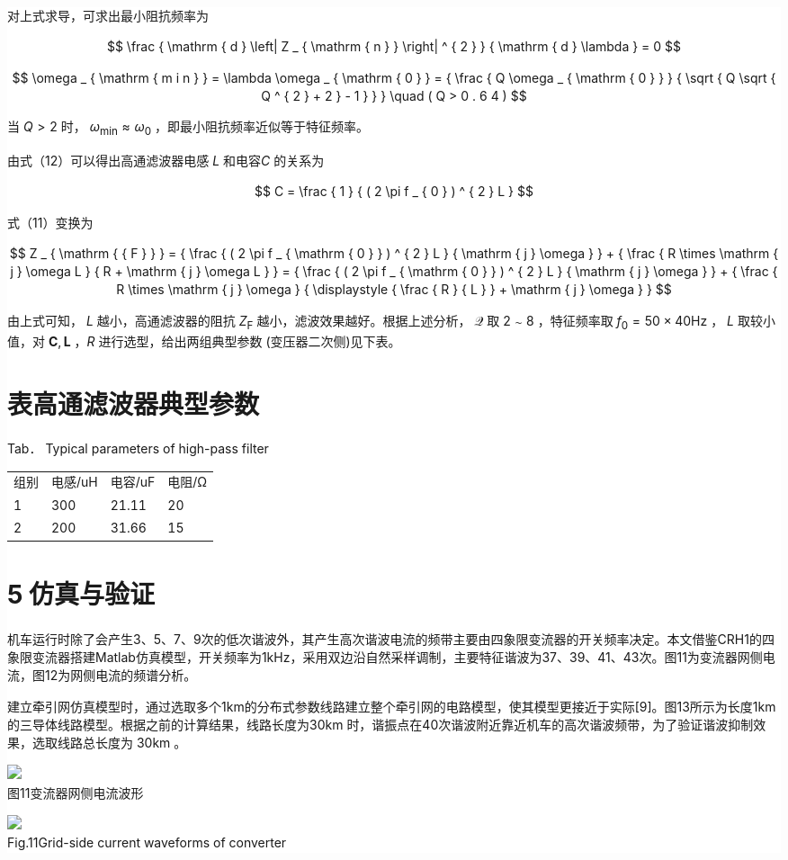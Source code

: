 对上式求导，可求出最小阻抗频率为

$$
\frac { \mathrm { d } \left| Z _ { \mathrm { n } } \right| ^ { 2 } } { \mathrm { d } \lambda } = 0
$$

$$
\omega _ { \mathrm { m i n } } = \lambda \omega _ { \mathrm { 0 } } = { \frac { Q \omega _ { \mathrm { 0 } } } { \sqrt { Q \sqrt { Q ^ { 2 } + 2 } - 1 } } } \quad ( Q > 0 . 6 4 )
$$

当 $Q > 2$ 时， $\omega _ { \mathrm { m i n } } \approx \omega _ { \mathrm { 0 } }$ ，即最小阻抗频率近似等于特征频率。

由式（12）可以得出高通滤波器电感 $L$ 和电容$C$ 的关系为

$$
C = \frac { 1 } { ( 2 \pi f _ { 0 } ) ^ { 2 } L }
$$

式（11）变换为

$$
Z _ { \mathrm { { F } } } = { \frac { ( 2 \pi f _ { \mathrm { 0 } } ) ^ { 2 } L } { \mathrm { j } \omega } } + { \frac { R \times \mathrm { j } \omega L } { R + \mathrm { j } \omega L } } = { \frac { ( 2 \pi f _ { \mathrm { 0 } } ) ^ { 2 } L } { \mathrm { j } \omega } } + { \frac { R \times \mathrm { j } \omega } { \displaystyle { \frac { R } { L } } + \mathrm { j } \omega } }
$$

由上式可知， $L$ 越小，高通滤波器的阻抗 $Z _ { \mathrm { { F } } }$ 越小，滤波效果越好。根据上述分析， $\boldsymbol { \mathcal { Q } }$ 取 $2 \sim 8$ ，特征频率取 $f _ { \mathrm { 0 } } = 5 0 \times 4 0 \mathrm { H z }$ ， $L$ 取较小值，对 $\boldsymbol { C } , \boldsymbol { L }$ ，$R$ 进行选型，给出两组典型参数 (变压器二次侧)见下表。

# 表高通滤波器典型参数

Tab． Typical parameters of high-pass filter   

<html><body><table><tr><td>组别</td><td>电感/uH</td><td>电容/uF</td><td>电阻/Ω</td></tr><tr><td>1</td><td>300</td><td>21.11</td><td>20</td></tr><tr><td>2</td><td>200</td><td>31.66</td><td>15</td></tr></table></body></html>

# 5 仿真与验证

机车运行时除了会产生3、5、7、9次的低次谐波外，其产生高次谐波电流的频带主要由四象限变流器的开关频率决定。本文借鉴CRH1的四象限变流器搭建Matlab仿真模型，开关频率为1kHz，采用双边沿自然采样调制，主要特征谐波为37、39、41、43次。图11为变流器网侧电流，图12为网侧电流的频谱分析。

建立牵引网仿真模型时，通过选取多个1km的分布式参数线路建立整个牵引网的电路模型，使其模型更接近于实际[9]。图13所示为长度1km的三导体线路模型。根据之前的计算结果，线路长度为$3 0 \mathrm { k m }$ 时，谐振点在40次谐波附近靠近机车的高次谐波频带，为了验证谐波抑制效果，选取线路总长度为 $3 0 \mathrm { k m }$ 。

![](images/ef4a839d15cd707f42392a22188edc907347cc8fe33baa30135ede449818484d.jpg)  
图11变流器网侧电流波形

![](images/1dbe5519d703d884da59c1c480667abd43e7758035d33a8b2221ca8fc00cd9d7.jpg)  
Fig.11Grid-side current waveforms of converter
